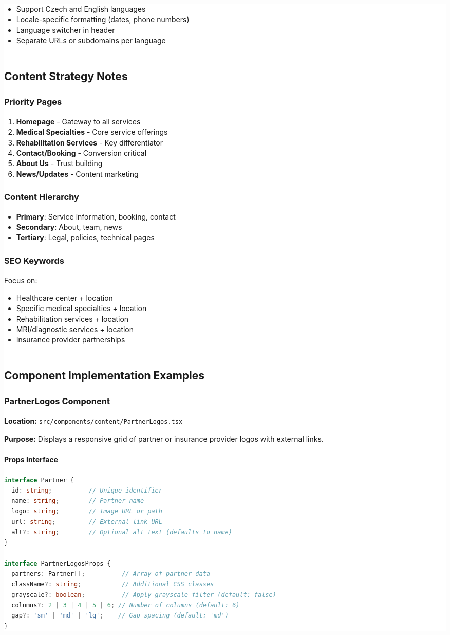- Support Czech and English languages
- Locale-specific formatting (dates, phone numbers)
- Language switcher in header
- Separate URLs or subdomains per language

---

## Content Strategy Notes

### Priority Pages

1. **Homepage** - Gateway to all services
2. **Medical Specialties** - Core service offerings
3. **Rehabilitation Services** - Key differentiator
4. **Contact/Booking** - Conversion critical
5. **About Us** - Trust building
6. **News/Updates** - Content marketing

### Content Hierarchy

- **Primary**: Service information, booking, contact
- **Secondary**: About, team, news
- **Tertiary**: Legal, policies, technical pages

### SEO Keywords

Focus on:
- Healthcare center + location
- Specific medical specialties + location
- Rehabilitation services + location
- MRI/diagnostic services + location
- Insurance provider partnerships

---

## Component Implementation Examples

### PartnerLogos Component

**Location:** `src/components/content/PartnerLogos.tsx`

**Purpose:** Displays a responsive grid of partner or insurance provider logos with external links.

#### Props Interface

```typescript
interface Partner {
  id: string;          // Unique identifier
  name: string;        // Partner name
  logo: string;        // Image URL or path
  url: string;         // External link URL
  alt?: string;        // Optional alt text (defaults to name)
}

interface PartnerLogosProps {
  partners: Partner[];          // Array of partner data
  className?: string;           // Additional CSS classes
  grayscale?: boolean;          // Apply grayscale filter (default: false)
  columns?: 2 | 3 | 4 | 5 | 6; // Number of columns (default: 6)
  gap?: 'sm' | 'md' | 'lg';    // Gap spacing (default: 'md')
}
```
